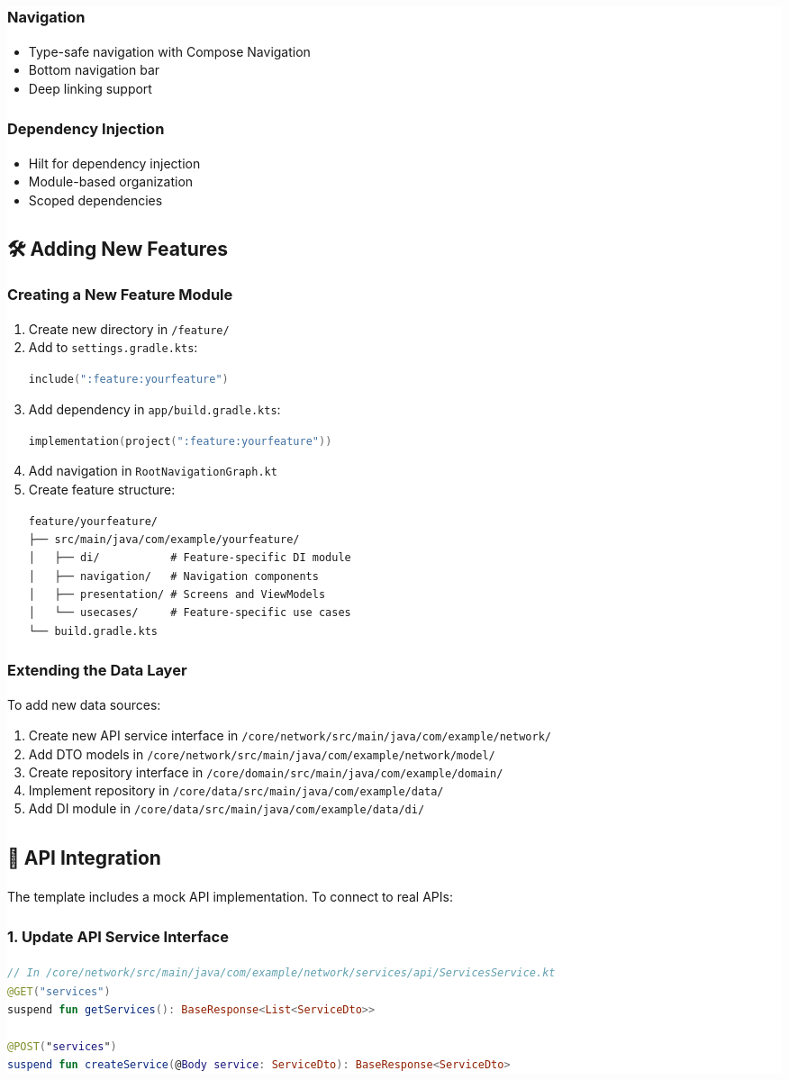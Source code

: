 ### Navigation
- Type-safe navigation with Compose Navigation
- Bottom navigation bar
- Deep linking support

### Dependency Injection
- Hilt for dependency injection
- Module-based organization
- Scoped dependencies

## 🛠️ Adding New Features

### Creating a New Feature Module

1. Create new directory in `/feature/`
2. Add to `settings.gradle.kts`:
   ```kotlin
   include(":feature:yourfeature")
   ```
3. Add dependency in `app/build.gradle.kts`:
   ```kotlin
   implementation(project(":feature:yourfeature"))
   ```
4. Add navigation in `RootNavigationGraph.kt`
5. Create feature structure:
   ```
   feature/yourfeature/
   ├── src/main/java/com/example/yourfeature/
   │   ├── di/           # Feature-specific DI module
   │   ├── navigation/   # Navigation components
   │   ├── presentation/ # Screens and ViewModels
   │   └── usecases/     # Feature-specific use cases
   └── build.gradle.kts
   ```

### Extending the Data Layer

To add new data sources:

1. Create new API service interface in `/core/network/src/main/java/com/example/network/`
2. Add DTO models in `/core/network/src/main/java/com/example/network/model/`
3. Create repository interface in `/core/domain/src/main/java/com/example/domain/`
4. Implement repository in `/core/data/src/main/java/com/example/data/`
5. Add DI module in `/core/data/src/main/java/com/example/data/di/`

## 🔌 API Integration

The template includes a mock API implementation. To connect to real APIs:

### 1. Update API Service Interface
```kotlin
// In /core/network/src/main/java/com/example/network/services/api/ServicesService.kt
@GET("services")
suspend fun getServices(): BaseResponse<List<ServiceDto>>

@POST("services")
suspend fun createService(@Body service: ServiceDto): BaseResponse<ServiceDto>
```
